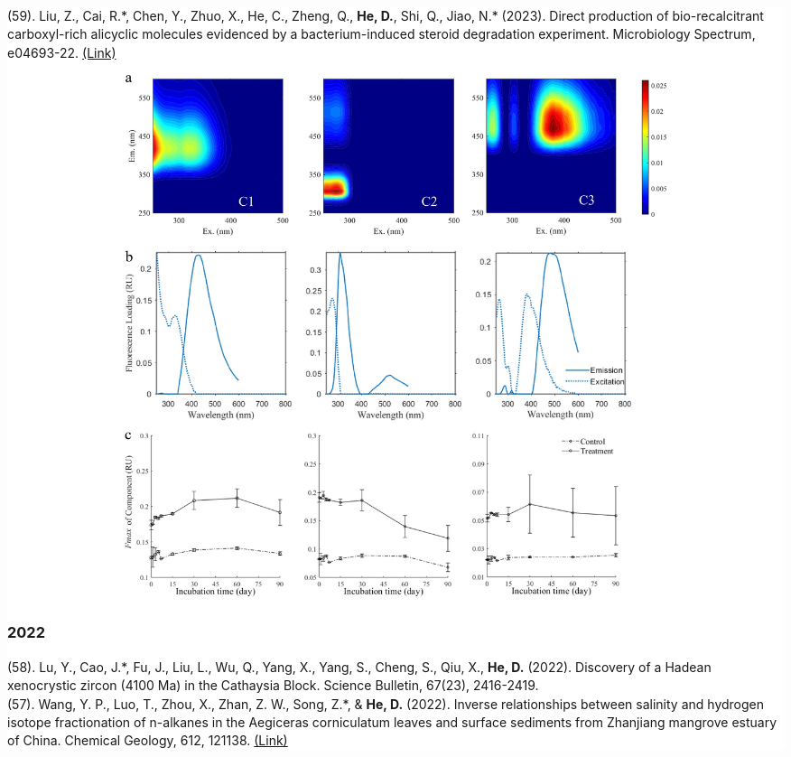 (59). Liu, Z., Cai, R.\*, Chen, Y., Zhuo, X., He, C., Zheng, Q., **He, D.**, Shi, Q., Jiao, N.\* (2023). Direct production of bio-recalcitrant carboxyl-rich alicyclic molecules evidenced by a bacterium-induced steroid degradation experiment. Microbiology Spectrum, e04693-22. [(Link)](https://journals.asm.org/doi/full/10.1128/spectrum.04693-22. )
<div align="center"><img src="/images/publication_img/59.jpg" width="600"></div>

### 2022
(58). Lu, Y., Cao, J.\*, Fu, J., Liu, L., Wu, Q., Yang, X., Yang, S., Cheng, S., Qiu, X., **He, D.** (2022). Discovery of a Hadean xenocrystic zircon (4100 Ma) in the Cathaysia Block. Science Bulletin, 67(23), 2416-2419.\
(57). Wang, Y. P., Luo, T., Zhou, X., Zhan, Z. W., Song, Z.\*, & **He, D.** (2022). Inverse relationships between salinity and hydrogen isotope fractionation of n-alkanes in the Aegiceras corniculatum leaves and surface sediments from Zhanjiang mangrove estuary of China. Chemical Geology, 612, 121138. [(Link)](https://www.sciencedirect.com/science/article/pii/S0009254122004326 )